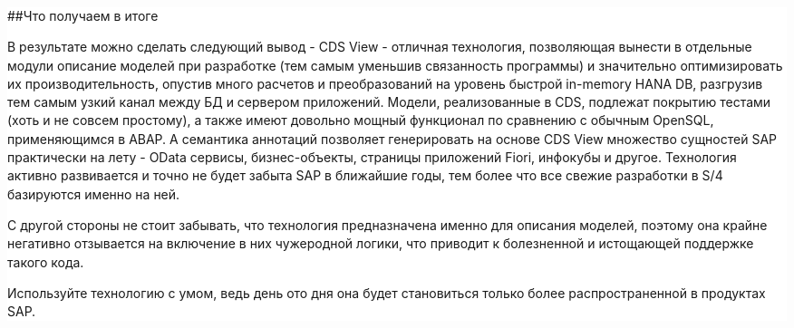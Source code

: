 ##Что получаем в итоге

В результате можно сделать следующий вывод - CDS View - отличная технология, позволяющая вынести в отдельные модули описание моделей при разработке (тем самым уменьшив связанность программы) и значительно оптимизировать их производительность, опустив много расчетов и преобразований на уровень быстрой in-memory HANA DB, разгрузив тем самым узкий канал между БД и сервером приложений. Модели, реализованные в CDS, подлежат покрытию тестами (хоть и не совсем простому), а также имеют довольно мощный функционал по сравнению с обычным OpenSQL, применяющимся в ABAP. А семантика аннотаций позволяет генерировать на основе CDS View множество сущностей SAP практически на лету - OData сервисы, бизнес-объекты, страницы приложений Fiori, инфокубы и другое. Технология активно развивается и точно не будет забыта SAP в ближайшие годы, тем более что все свежие разработки в S/4 базируются именно на ней.

С другой стороны не стоит забывать, что технология предназначена именно для описания моделей, поэтому она крайне негативно отзывается на включение в них чужеродной логики, что приводит к болезненной и истощающей поддержке такого кода.

Используйте технологию с умом, ведь день ото дня она будет становиться только более распространенной в продуктах SAP.